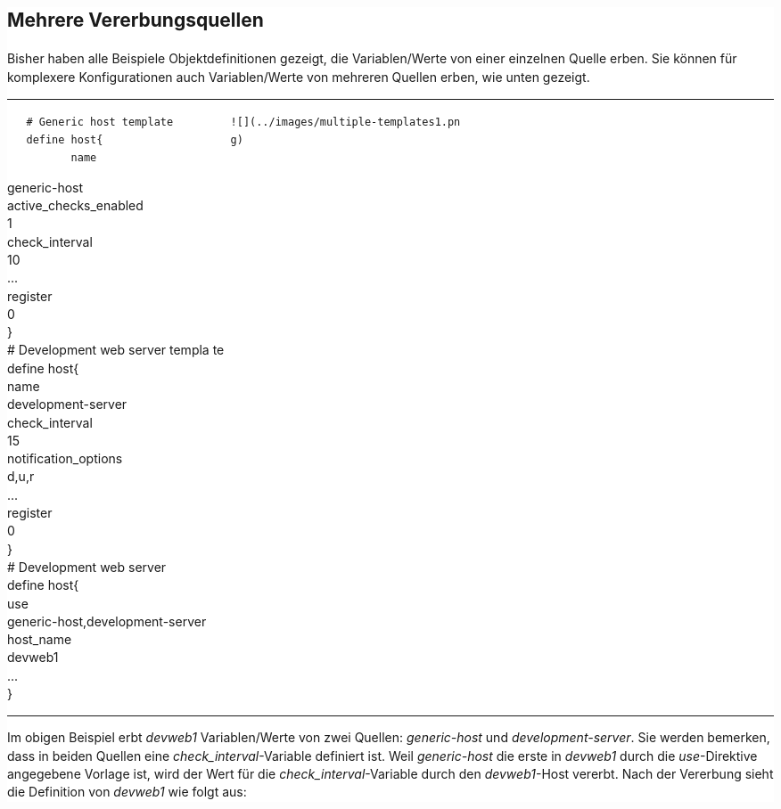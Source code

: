 Mehrere Vererbungsquellen
-------------------------

Bisher haben alle Beispiele Objektdefinitionen gezeigt, die
Variablen/Werte von einer einzelnen Quelle erben. Sie können für
komplexere Konfigurationen auch Variablen/Werte von mehreren Quellen
erben, wie unten gezeigt.

  ------------------------------------ ------------------------------------
       # Generic host template         ![](../images/multiple-templates1.pn
       define host{                    g)
              name                     
  generic-host                         
              active_checks_enabled    
  1                                    
              check_interval           
  10                                   
              ...                      
              register                 
  0                                    
              }                        
       # Development web server templa 
  te                                   
       define host{                    
              name                     
  development-server                   
              check_interval           
  15                                   
              notification_options     
  d,u,r                                
              ...                      
              register                 
  0                                    
              }                        
       # Development web server        
       define host{                    
              use                      
  generic-host,development-server      
              host_name                
  devweb1                              
              ...                      
              }                        
  ------------------------------------ ------------------------------------

Im obigen Beispiel erbt *devweb1* Variablen/Werte von zwei Quellen:
*generic-host* und *development-server*. Sie werden bemerken, dass in
beiden Quellen eine *check\_interval*-Variable definiert ist. Weil
*generic-host* die erste in *devweb1* durch die *use*-Direktive
angegebene Vorlage ist, wird der Wert für die *check\_interval*-Variable
durch den *devweb1*-Host vererbt. Nach der Vererbung sieht die
Definition von *devweb1* wie folgt aus:
